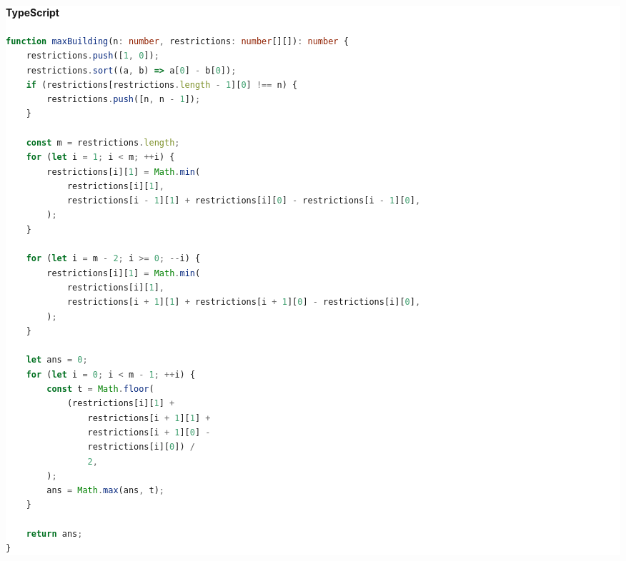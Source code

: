 #### TypeScript

```ts
function maxBuilding(n: number, restrictions: number[][]): number {
    restrictions.push([1, 0]);
    restrictions.sort((a, b) => a[0] - b[0]);
    if (restrictions[restrictions.length - 1][0] !== n) {
        restrictions.push([n, n - 1]);
    }

    const m = restrictions.length;
    for (let i = 1; i < m; ++i) {
        restrictions[i][1] = Math.min(
            restrictions[i][1],
            restrictions[i - 1][1] + restrictions[i][0] - restrictions[i - 1][0],
        );
    }

    for (let i = m - 2; i >= 0; --i) {
        restrictions[i][1] = Math.min(
            restrictions[i][1],
            restrictions[i + 1][1] + restrictions[i + 1][0] - restrictions[i][0],
        );
    }

    let ans = 0;
    for (let i = 0; i < m - 1; ++i) {
        const t = Math.floor(
            (restrictions[i][1] +
                restrictions[i + 1][1] +
                restrictions[i + 1][0] -
                restrictions[i][0]) /
                2,
        );
        ans = Math.max(ans, t);
    }

    return ans;
}
```






